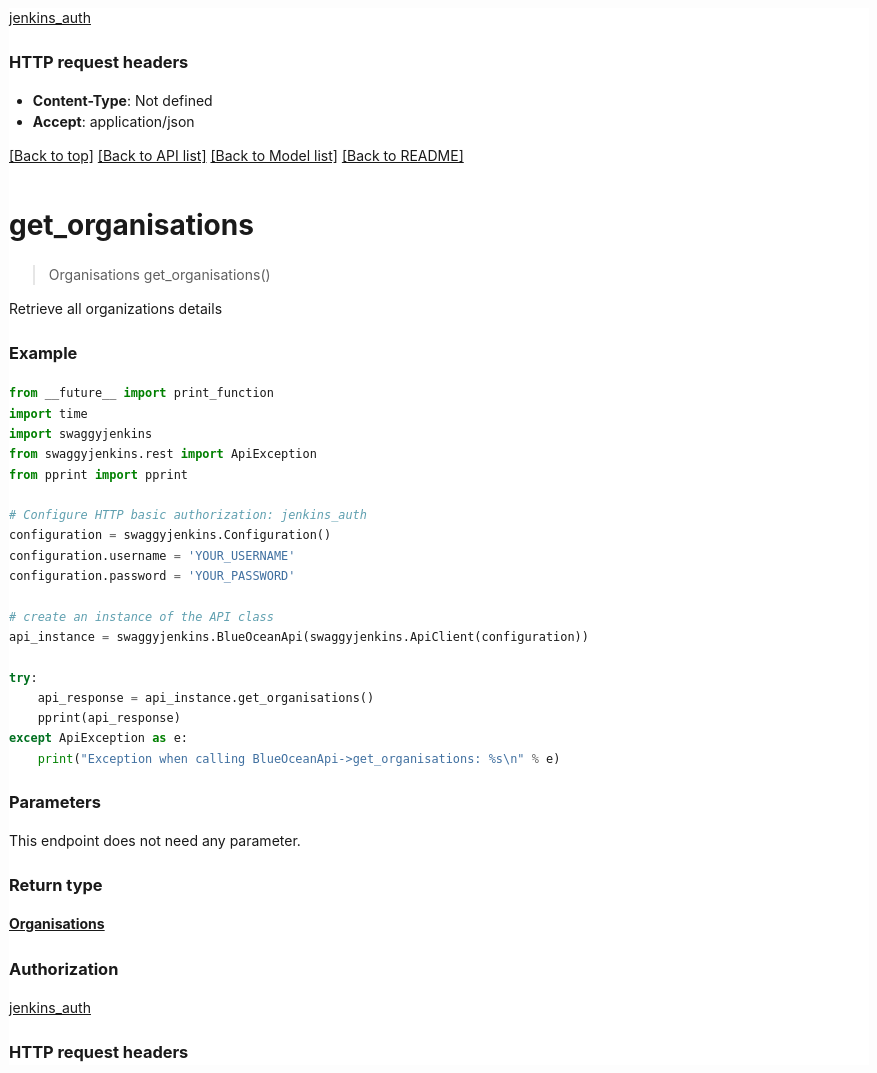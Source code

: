 [jenkins_auth](../README.md#jenkins_auth)

### HTTP request headers

 - **Content-Type**: Not defined
 - **Accept**: application/json

[[Back to top]](#) [[Back to API list]](../README.md#documentation-for-api-endpoints) [[Back to Model list]](../README.md#documentation-for-models) [[Back to README]](../README.md)

# **get_organisations**
> Organisations get_organisations()



Retrieve all organizations details

### Example
```python
from __future__ import print_function
import time
import swaggyjenkins
from swaggyjenkins.rest import ApiException
from pprint import pprint

# Configure HTTP basic authorization: jenkins_auth
configuration = swaggyjenkins.Configuration()
configuration.username = 'YOUR_USERNAME'
configuration.password = 'YOUR_PASSWORD'

# create an instance of the API class
api_instance = swaggyjenkins.BlueOceanApi(swaggyjenkins.ApiClient(configuration))

try:
    api_response = api_instance.get_organisations()
    pprint(api_response)
except ApiException as e:
    print("Exception when calling BlueOceanApi->get_organisations: %s\n" % e)
```

### Parameters
This endpoint does not need any parameter.

### Return type

[**Organisations**](Organisations.md)

### Authorization

[jenkins_auth](../README.md#jenkins_auth)

### HTTP request headers
